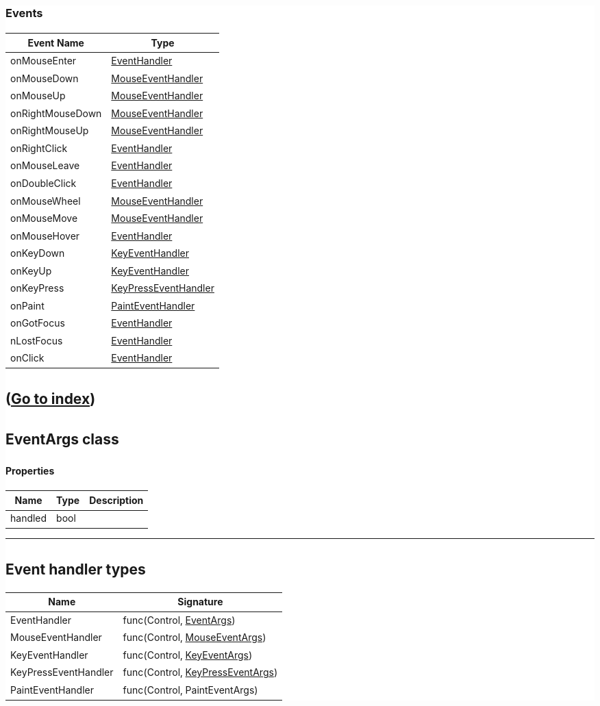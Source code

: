 ### **Events**
| Event Name      | Type        |
|--------------------|-------------|
|onMouseEnter     | [EventHandler](#event-handler-types)|
|onMouseDown      | [MouseEventHandler](#event-handler-types)|
|onMouseUp        | [MouseEventHandler](#event-handler-types)|
|onRightMouseDown | [MouseEventHandler](#event-handler-types)|
|onRightMouseUp   | [MouseEventHandler](#event-handler-types)|
|onRightClick     | [EventHandler](#event-handler-types)|
|onMouseLeave     | [EventHandler](#event-handler-types)|
|onDoubleClick    | [EventHandler](#event-handler-types)|
|onMouseWheel     | [MouseEventHandler](#event-handler-types)|
|onMouseMove      | [MouseEventHandler](#event-handler-types)|
|onMouseHover     | [EventHandler](#event-handler-types)|
|onKeyDown        | [KeyEventHandler](#event-handler-types)|
|onKeyUp          | [KeyEventHandler](#event-handler-types)|
|onKeyPress       | [KeyPressEventHandler](#event-handler-types)|
|onPaint          | [PaintEventHandler](#event-handler-types)|
|onGotFocus       | [EventHandler](#event-handler-types)|
|nLostFocus       | [EventHandler](#event-handler-types)|
|onClick          | [EventHandler](#event-handler-types)|

([Go to index](#index))
--------------

## **EventArgs class**
#### Properties
| Name      |Type| Description |
|-----------|------|-------|
|handled    | bool   | |
-------------

## **Event handler types**
| Name      | Signature        |
|--------------------|-------------|
|EventHandler| func(Control, [EventArgs](#eventargs-class))|
|MouseEventHandler|func(Control, [MouseEventArgs](#mouseeventargs-class)) |
|KeyEventHandler| func(Control, [KeyEventArgs](#keyeventargs-class))|
|KeyPressEventHandler| func(Control, [KeyPressEventArgs](#keypresseventargs-class))|
|PaintEventHandler| func(Control, PaintEventArgs)|
